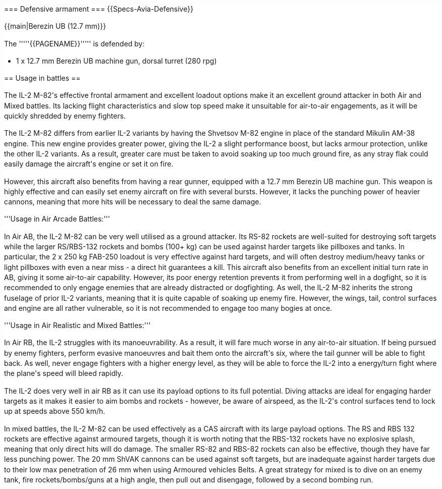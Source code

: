 === Defensive armament ===
{{Specs-Avia-Defensive}}



{{main|Berezin UB (12.7 mm)}}

The '''''{{PAGENAME}}''''' is defended by:

- 1 x 12.7 mm Berezin UB machine gun, dorsal turret (280 rpg)

== Usage in battles ==



The IL-2 M-82's effective frontal armament and excellent loadout options make it an excellent ground attacker in both Air and Mixed battles. Its lacking flight characteristics and slow top speed make it unsuitable for air-to-air engagements, as it will be quickly shredded by enemy fighters.

The IL-2 M-82 differs from earlier IL-2 variants by having the Shvetsov M-82 engine in place of the standard Mikulin AM-38 engine. This new engine provides greater power, giving the IL-2 a slight performance boost, but lacks armour protection, unlike the other IL-2 variants. As a result, greater care must be taken to avoid soaking up too much ground fire, as any stray flak could easily damage the aircraft's engine or set it on fire.

However, this aircraft also benefits from having a rear gunner, equipped with a 12.7 mm Berezin UB machine gun. This weapon is highly effective and can easily set enemy aircraft on fire with several bursts. However, it lacks the punching power of heavier cannons, meaning that more hits will be necessary to deal the same damage.

'''Usage in Air Arcade Battles:'''

In Air AB, the IL-2 M-82 can be very well utilised as a ground attacker. Its RS-82 rockets are well-suited for destroying soft targets while the larger RS/RBS-132 rockets and bombs (100+ kg) can be used against harder targets like pillboxes and tanks. In particular, the 2 x 250 kg FAB-250 loadout is very effective against hard targets, and will often destroy medium/heavy tanks or light pillboxes with even a near miss - a direct hit guarantees a kill. This aircraft also benefits from an excellent initial turn rate in AB, giving it some air-to-air capability. However, its poor energy retention prevents it from performing well in a dogfight, so it is recommended to only engage enemies that are already distracted or dogfighting. As well, the IL-2 M-82 inherits the strong fuselage of prior IL-2 variants, meaning that it is quite capable of soaking up enemy fire. However, the wings, tail, control surfaces and engine are all rather vulnerable, so it is not recommended to engage too many bogies at once.

'''Usage in Air Realistic and Mixed Battles:'''

In Air RB, the IL-2 struggles with its manoeuvrability. As a result, it will fare much worse in any air-to-air situation. If being pursued by enemy fighters, perform evasive manoeuvres and bait them onto the aircraft's six, where the tail gunner will be able to fight back. As well, never engage fighters with a higher energy level, as they will be able to force the IL-2 into a energy/turn fight where the plane's speed will bleed rapidly.

The IL-2 does very well in air RB as it can use its payload options to its full potential. Diving attacks are ideal for engaging harder targets as it makes it easier to aim bombs and rockets - however, be aware of airspeed, as the IL-2's control surfaces tend to lock up at speeds above 550 km/h.

In mixed battles, the IL-2 M-82 can be used effectively as a CAS aircraft with its large payload options. The RS and RBS 132 rockets are effective against armoured targets, though it is worth noting that the RBS-132 rockets have no explosive splash, meaning that only direct hits will do damage. The smaller RS-82 and RBS-82 rockets can also be effective, though they have far less punching power. The 20 mm ShVAK cannons can be used against soft targets, but are inadequate against harder targets due to their low max penetration of 26 mm when using Armoured vehicles Belts. A great strategy for mixed is to dive on an enemy tank, fire rockets/bombs/guns at a high angle, then pull out and disengage, followed by a second bombing run.
